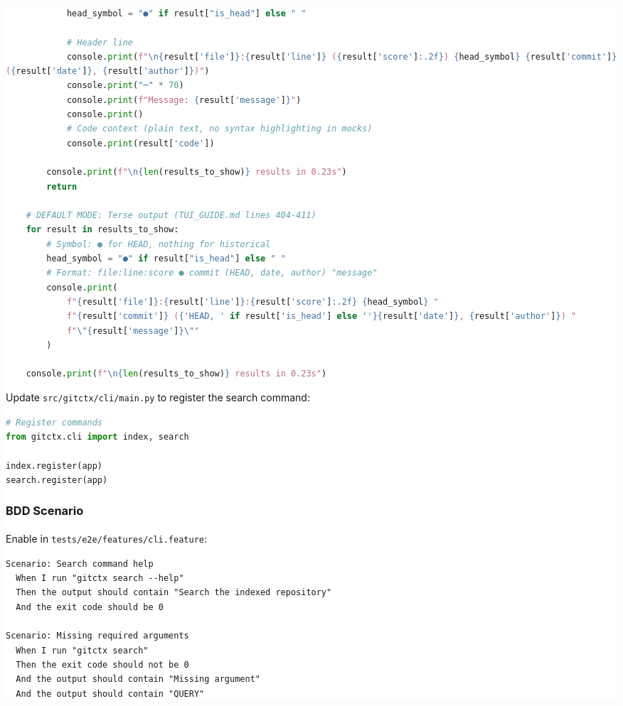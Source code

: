 ```python
            head_symbol = "●" if result["is_head"] else " "

            # Header line
            console.print(f"\n{result['file']}:{result['line']} ({result['score']:.2f}) {head_symbol} {result['commit']} ({result['date']}, {result['author']})")
            console.print("─" * 70)
            console.print(f"Message: {result['message']}")
            console.print()
            # Code context (plain text, no syntax highlighting in mocks)
            console.print(result['code'])

        console.print(f"\n{len(results_to_show)} results in 0.23s")
        return

    # DEFAULT MODE: Terse output (TUI_GUIDE.md lines 404-411)
    for result in results_to_show:
        # Symbol: ● for HEAD, nothing for historical
        head_symbol = "●" if result["is_head"] else " "
        # Format: file:line:score ● commit (HEAD, date, author) "message"
        console.print(
            f"{result['file']}:{result['line']}:{result['score']:.2f} {head_symbol} "
            f"{result['commit']} ({'HEAD, ' if result['is_head'] else ''}{result['date']}, {result['author']}) "
            f"\"{result['message']}\""
        )

    console.print(f"\n{len(results_to_show)} results in 0.23s")
```

Update `src/gitctx/cli/main.py` to register the search command:

```python
# Register commands
from gitctx.cli import index, search

index.register(app)
search.register(app)
```

### BDD Scenario

Enable in `tests/e2e/features/cli.feature`:

```gherkin
Scenario: Search command help
  When I run "gitctx search --help"
  Then the output should contain "Search the indexed repository"
  And the exit code should be 0

Scenario: Missing required arguments
  When I run "gitctx search"
  Then the exit code should not be 0
  And the output should contain "Missing argument"
  And the output should contain "QUERY"
```
